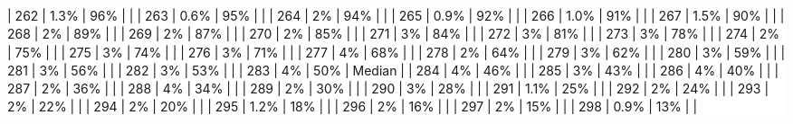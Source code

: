| 262 | 1.3% | 96% |  |
| 263 | 0.6% | 95% |  |
| 264 | 2% | 94% |  |
| 265 | 0.9% | 92% |  |
| 266 | 1.0% | 91% |  |
| 267 | 1.5% | 90% |  |
| 268 | 2% | 89% |  |
| 269 | 2% | 87% |  |
| 270 | 2% | 85% |  |
| 271 | 3% | 84% |  |
| 272 | 3% | 81% |  |
| 273 | 3% | 78% |  |
| 274 | 2% | 75% |  |
| 275 | 3% | 74% |  |
| 276 | 3% | 71% |  |
| 277 | 4% | 68% |  |
| 278 | 2% | 64% |  |
| 279 | 3% | 62% |  |
| 280 | 3% | 59% |  |
| 281 | 3% | 56% |  |
| 282 | 3% | 53% |  |
| 283 | 4% | 50% | Median |
| 284 | 4% | 46% |  |
| 285 | 3% | 43% |  |
| 286 | 4% | 40% |  |
| 287 | 2% | 36% |  |
| 288 | 4% | 34% |  |
| 289 | 2% | 30% |  |
| 290 | 3% | 28% |  |
| 291 | 1.1% | 25% |  |
| 292 | 2% | 24% |  |
| 293 | 2% | 22% |  |
| 294 | 2% | 20% |  |
| 295 | 1.2% | 18% |  |
| 296 | 2% | 16% |  |
| 297 | 2% | 15% |  |
| 298 | 0.9% | 13% |  |